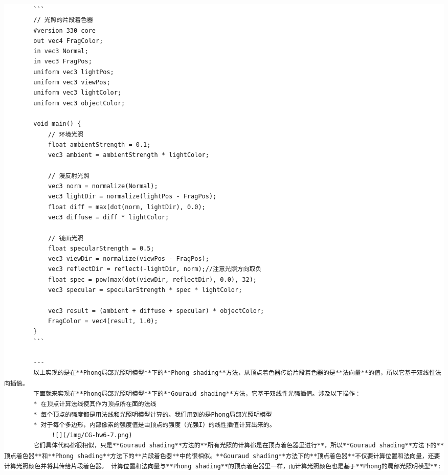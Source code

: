 			```
			// 光照的片段着色器
			#version 330 core
			out vec4 FragColor;
			in vec3 Normal;
			in vec3 FragPos;
			uniform vec3 lightPos;
			uniform vec3 viewPos;
			uniform vec3 lightColor;
			uniform vec3 objectColor;

			void main() {
    			// 环境光照
    			float ambientStrength = 0.1;
    			vec3 ambient = ambientStrength * lightColor;

    			// 漫反射光照
    			vec3 norm = normalize(Normal);
    			vec3 lightDir = normalize(lightPos - FragPos);
    			float diff = max(dot(norm, lightDir), 0.0);
    			vec3 diffuse = diff * lightColor;

    			// 镜面光照
    			float specularStrength = 0.5;
    			vec3 viewDir = normalize(viewPos - FragPos);
    			vec3 reflectDir = reflect(-lightDir, norm);//注意光照方向取负
    			float spec = pow(max(dot(viewDir, reflectDir), 0.0), 32);
    			vec3 specular = specularStrength * spec * lightColor;

    			vec3 result = (ambient + diffuse + specular) * objectColor;
    			FragColor = vec4(result, 1.0);
			}
			```
			
			---
			以上实现的是在**Phong局部光照明模型**下的**Phong shading**方法，从顶点着色器传给片段着色器的是**法向量**的值，所以它基于双线性法向插值。     
			下面就来实现在**Phong局部光照明模型**下的**Gouraud shading**方法，它基于双线性光强插值。涉及以下操作：
			* 在顶点计算法线使其作为顶点所在面的法线
			* 每个顶点的强度都是用法线和光照明模型计算的。我们用到的是Phong局部光照明模型
			* 对于每个多边形，内部像素的强度值是由顶点的强度（光强I）的线性插值计算出来的。  
				 ![](/img/CG-hw6-7.png)  
			它们具体代码都很相似，只是**Gouraud shading**方法的**所有光照的计算都是在顶点着色器里进行**，所以**Gouraud shading**方法下的**顶点着色器**和**Phong shading**方法下的**片段着色器**中的很相似。**Gouraud shading**方法下的**顶点着色器**不仅要计算位置和法向量，还要计算光照颜色并将其传给片段着色器。 计算位置和法向量与**Phong shading**的顶点着色器里一样，而计算光照颜色也是基于**Phong的局部光照明模型**:      